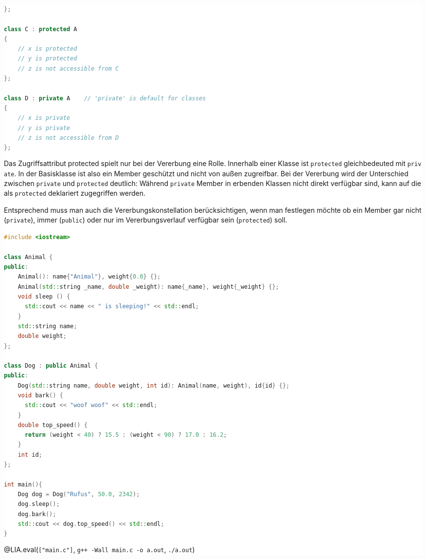 ```c++
};

class C : protected A
{
    // x is protected
    // y is protected
    // z is not accessible from C
};

class D : private A    // 'private' is default for classes
{
    // x is private
    // y is private
    // z is not accessible from D
};
```

Das Zugriffsattribut protected spielt nur bei der Vererbung eine Rolle. Innerhalb einer Klasse ist `protected` gleichbedeuted mit `private`. In der Basisklasse ist also ein Member geschützt und nicht von außen zugreifbar. Bei der Vererbung wird der Unterschied zwischen `private` und `protected` deutlich: Während `private` Member in erbenden Klassen nicht direkt verfügbar sind, kann auf die als `protected` deklariert zugegriffen werden.

Entsprechend muss man auch die Vererbungskonstellation berücksichtigen, wenn man festlegen möchte ob ein Member gar nicht (`private`), immer (`public`) oder nur im Vererbungsverlauf verfügbar sein (`protected`) soll.

```cpp                     Animals.cpp
#include <iostream>

class Animal {
public:
    Animal(): name{"Animal"}, weight{0.0} {};
    Animal(std::string _name, double _weight): name{_name}, weight{_weight} {};
    void sleep () {
      std::cout << name << " is sleeping!" << std::endl;
    }
    std::string name;
    double weight;
};

class Dog : public Animal {
public:
    Dog(std::string name, double weight, int id): Animal(name, weight), id{id} {};
    void bark() {
      std::cout << "woof woof" << std::endl;
    }
    double top_speed() {
      return (weight < 40) ? 15.5 : (weight < 90) ? 17.0 : 16.2;
    }
    int id;
};

int main(){
    Dog dog = Dog("Rufus", 50.0, 2342);
    dog.sleep();
    dog.bark();
    std::cout << dog.top_speed() << std::endl;
}
```
@LIA.eval(`["main.c"]`, `g++ -Wall main.c -o a.out`, `./a.out`)
